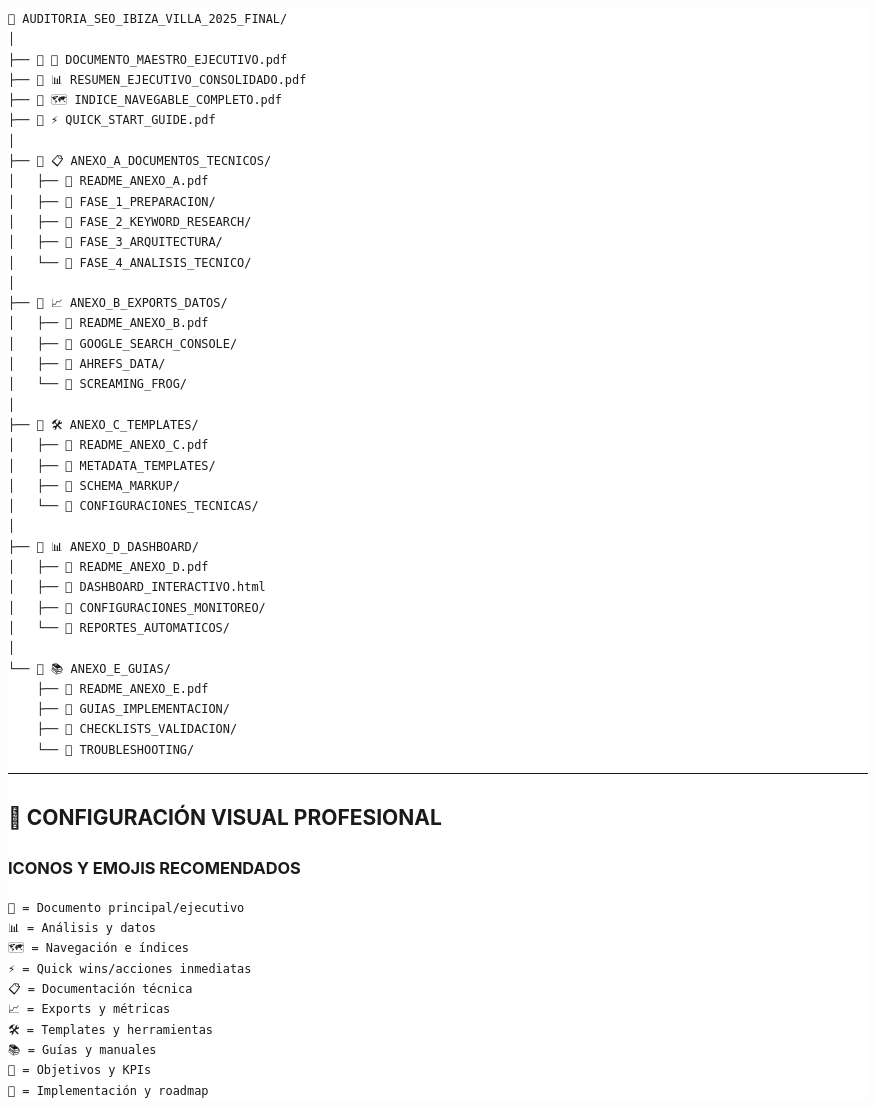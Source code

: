 ```
📁 AUDITORIA_SEO_IBIZA_VILLA_2025_FINAL/
│
├── 📄 🌟 DOCUMENTO_MAESTRO_EJECUTIVO.pdf
├── 📄 📊 RESUMEN_EJECUTIVO_CONSOLIDADO.pdf  
├── 📄 🗺️ INDICE_NAVEGABLE_COMPLETO.pdf
├── 📄 ⚡ QUICK_START_GUIDE.pdf
│
├── 📁 📋 ANEXO_A_DOCUMENTOS_TECNICOS/
│   ├── 📄 README_ANEXO_A.pdf
│   ├── 📁 FASE_1_PREPARACION/
│   ├── 📁 FASE_2_KEYWORD_RESEARCH/
│   ├── 📁 FASE_3_ARQUITECTURA/
│   └── 📁 FASE_4_ANALISIS_TECNICO/
│
├── 📁 📈 ANEXO_B_EXPORTS_DATOS/
│   ├── 📄 README_ANEXO_B.pdf
│   ├── 📁 GOOGLE_SEARCH_CONSOLE/
│   ├── 📁 AHREFS_DATA/
│   └── 📁 SCREAMING_FROG/
│
├── 📁 🛠️ ANEXO_C_TEMPLATES/
│   ├── 📄 README_ANEXO_C.pdf
│   ├── 📁 METADATA_TEMPLATES/
│   ├── 📁 SCHEMA_MARKUP/
│   └── 📁 CONFIGURACIONES_TECNICAS/
│
├── 📁 📊 ANEXO_D_DASHBOARD/
│   ├── 📄 README_ANEXO_D.pdf
│   ├── 📄 DASHBOARD_INTERACTIVO.html
│   ├── 📁 CONFIGURACIONES_MONITOREO/
│   └── 📁 REPORTES_AUTOMATICOS/
│
└── 📁 📚 ANEXO_E_GUIAS/
    ├── 📄 README_ANEXO_E.pdf
    ├── 📁 GUIAS_IMPLEMENTACION/
    ├── 📁 CHECKLISTS_VALIDACION/
    └── 📁 TROUBLESHOOTING/
```

---

## 🎨 CONFIGURACIÓN VISUAL PROFESIONAL

### ICONOS Y EMOJIS RECOMENDADOS
```
🌟 = Documento principal/ejecutivo
📊 = Análisis y datos
🗺️ = Navegación e índices
⚡ = Quick wins/acciones inmediatas
📋 = Documentación técnica
📈 = Exports y métricas
🛠️ = Templates y herramientas
📚 = Guías y manuales
🎯 = Objetivos y KPIs
🚀 = Implementación y roadmap
```
